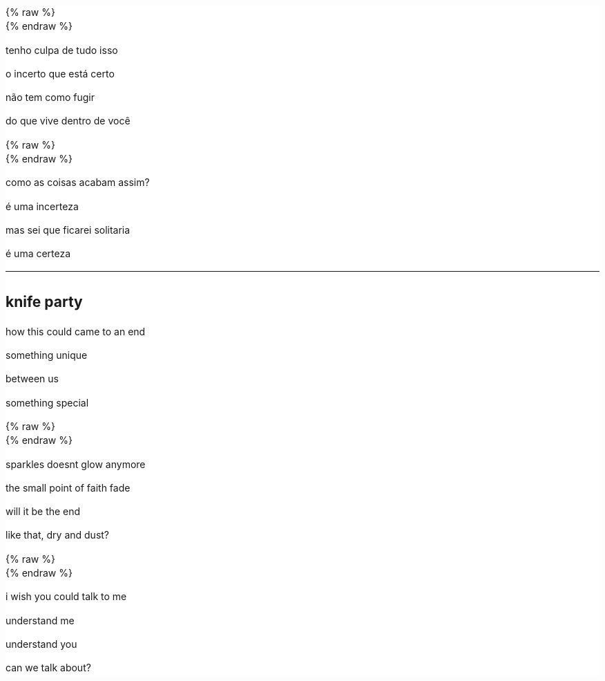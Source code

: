 {% raw %}
<br>
{% endraw %}


tenho culpa de tudo isso

o incerto que está certo

não tem como fugir

do que vive dentro de você

{% raw %}
<br>
{% endraw %}


como as coisas acabam assim?

é uma incerteza

mas sei que ficarei solitaria

é uma certeza

---

## knife party

how this could came to an end

something unique

between us

something special

{% raw %}
<br>
{% endraw %}


sparkles doesnt glow anymore

the small point of faith fade

will it be the end

like that, dry and dust?

{% raw %}
<br>
{% endraw %}


i wish you could talk to me

understand me

understand you

can we talk about?

